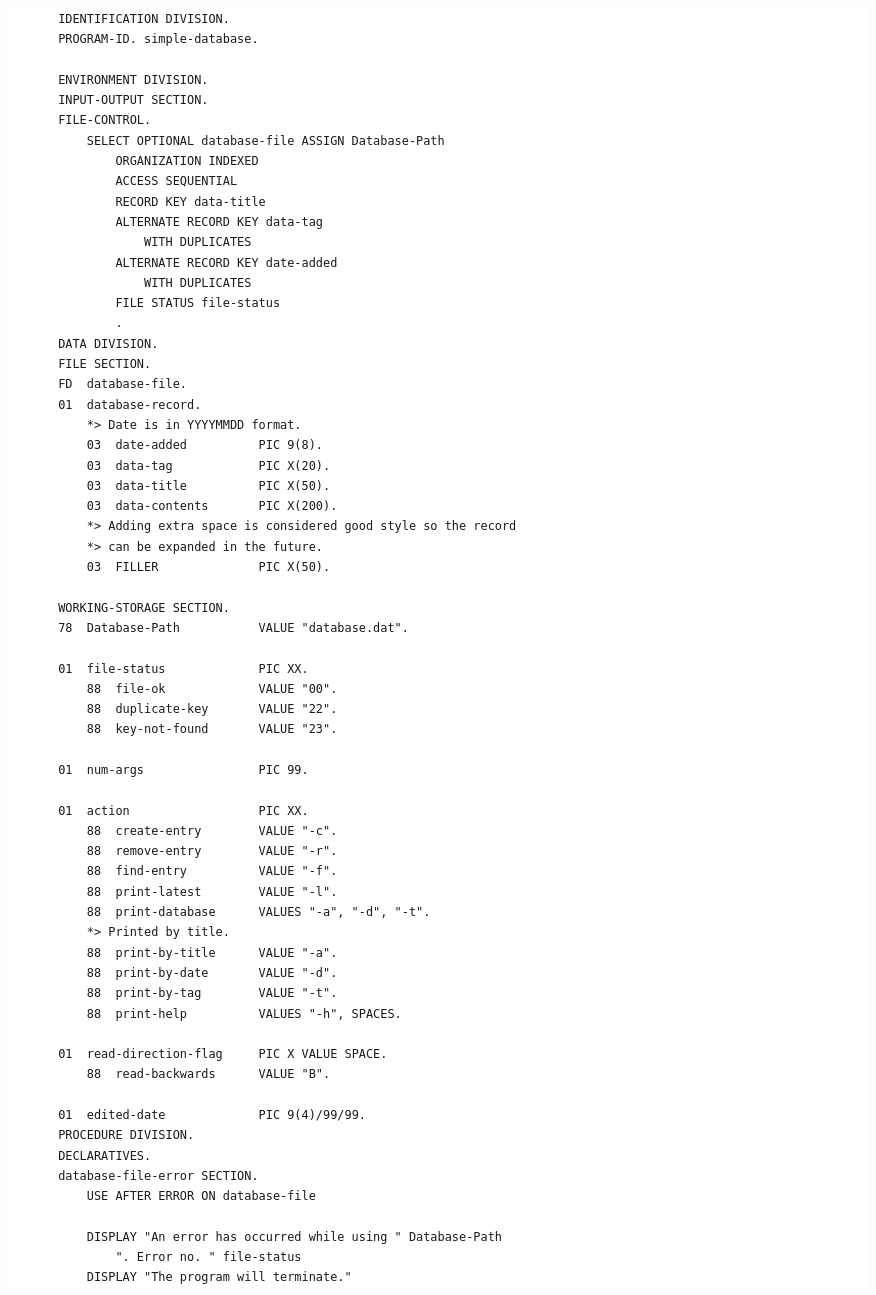 ```cobol
       IDENTIFICATION DIVISION.
       PROGRAM-ID. simple-database.

       ENVIRONMENT DIVISION.
       INPUT-OUTPUT SECTION.
       FILE-CONTROL.
           SELECT OPTIONAL database-file ASSIGN Database-Path
               ORGANIZATION INDEXED
               ACCESS SEQUENTIAL
               RECORD KEY data-title
               ALTERNATE RECORD KEY data-tag
                   WITH DUPLICATES
               ALTERNATE RECORD KEY date-added
                   WITH DUPLICATES
               FILE STATUS file-status
               .
       DATA DIVISION.
       FILE SECTION.
       FD  database-file.
       01  database-record.
           *> Date is in YYYYMMDD format.
           03  date-added          PIC 9(8).
           03  data-tag            PIC X(20).
           03  data-title          PIC X(50).
           03  data-contents       PIC X(200).
           *> Adding extra space is considered good style so the record
           *> can be expanded in the future.
           03  FILLER              PIC X(50).

       WORKING-STORAGE SECTION.
       78  Database-Path           VALUE "database.dat".

       01  file-status             PIC XX.
           88  file-ok             VALUE "00".
           88  duplicate-key       VALUE "22".
           88  key-not-found       VALUE "23".

       01  num-args                PIC 99.

       01  action                  PIC XX.
           88  create-entry        VALUE "-c".
           88  remove-entry        VALUE "-r".
           88  find-entry          VALUE "-f".
           88  print-latest        VALUE "-l".
           88  print-database      VALUES "-a", "-d", "-t".
           *> Printed by title.
           88  print-by-title      VALUE "-a".
           88  print-by-date       VALUE "-d".
           88  print-by-tag        VALUE "-t".
           88  print-help          VALUES "-h", SPACES.

       01  read-direction-flag     PIC X VALUE SPACE.
           88  read-backwards      VALUE "B".

       01  edited-date             PIC 9(4)/99/99.
       PROCEDURE DIVISION.
       DECLARATIVES.
       database-file-error SECTION.
           USE AFTER ERROR ON database-file

           DISPLAY "An error has occurred while using " Database-Path
               ". Error no. " file-status
           DISPLAY "The program will terminate."
```